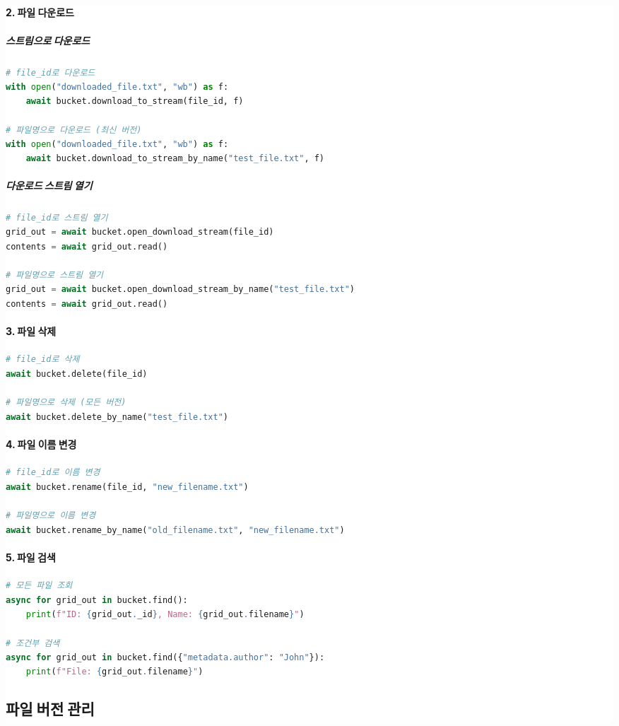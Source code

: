 #### 2. 파일 다운로드

##### 스트림으로 다운로드
```python
# file_id로 다운로드
with open("downloaded_file.txt", "wb") as f:
    await bucket.download_to_stream(file_id, f)

# 파일명으로 다운로드 (최신 버전)
with open("downloaded_file.txt", "wb") as f:
    await bucket.download_to_stream_by_name("test_file.txt", f)
```

##### 다운로드 스트림 열기
```python
# file_id로 스트림 열기
grid_out = await bucket.open_download_stream(file_id)
contents = await grid_out.read()

# 파일명으로 스트림 열기
grid_out = await bucket.open_download_stream_by_name("test_file.txt")
contents = await grid_out.read()
```

#### 3. 파일 삭제
```python
# file_id로 삭제
await bucket.delete(file_id)

# 파일명으로 삭제 (모든 버전)
await bucket.delete_by_name("test_file.txt")
```

#### 4. 파일 이름 변경
```python
# file_id로 이름 변경
await bucket.rename(file_id, "new_filename.txt")

# 파일명으로 이름 변경
await bucket.rename_by_name("old_filename.txt", "new_filename.txt")
```

#### 5. 파일 검색
```python
# 모든 파일 조회
async for grid_out in bucket.find():
    print(f"ID: {grid_out._id}, Name: {grid_out.filename}")

# 조건부 검색
async for grid_out in bucket.find({"metadata.author": "John"}):
    print(f"File: {grid_out.filename}")
```

## 파일 버전 관리
